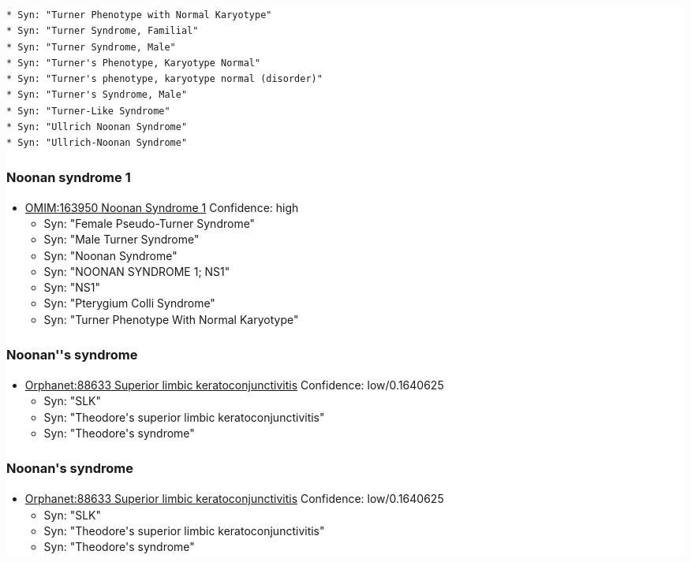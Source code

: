     * Syn: "Turner Phenotype with Normal Karyotype"
    * Syn: "Turner Syndrome, Familial"
    * Syn: "Turner Syndrome, Male"
    * Syn: "Turner's Phenotype, Karyotype Normal"
    * Syn: "Turner's phenotype, karyotype normal (disorder)"
    * Syn: "Turner's Syndrome, Male"
    * Syn: "Turner-Like Syndrome"
    * Syn: "Ullrich Noonan Syndrome"
    * Syn: "Ullrich-Noonan Syndrome"

### Noonan syndrome 1
 * [OMIM:163950 Noonan Syndrome 1](http://beta.monarchinitiative.org/disease/OMIM:163950) Confidence: high
    * Syn: "Female Pseudo-Turner Syndrome"
    * Syn: "Male Turner Syndrome"
    * Syn: "Noonan Syndrome"
    * Syn: "NOONAN SYNDROME 1; NS1"
    * Syn: "NS1"
    * Syn: "Pterygium Colli Syndrome"
    * Syn: "Turner Phenotype With Normal Karyotype"

### Noonan''s syndrome
 * [Orphanet:88633 Superior limbic keratoconjunctivitis](http://beta.monarchinitiative.org/disease/Orphanet:88633) Confidence: low/0.1640625
    * Syn: "SLK"
    * Syn: "Theodore's superior limbic keratoconjunctivitis"
    * Syn: "Theodore's syndrome"

### Noonan's syndrome
 * [Orphanet:88633 Superior limbic keratoconjunctivitis](http://beta.monarchinitiative.org/disease/Orphanet:88633) Confidence: low/0.1640625
    * Syn: "SLK"
    * Syn: "Theodore's superior limbic keratoconjunctivitis"
    * Syn: "Theodore's syndrome"
